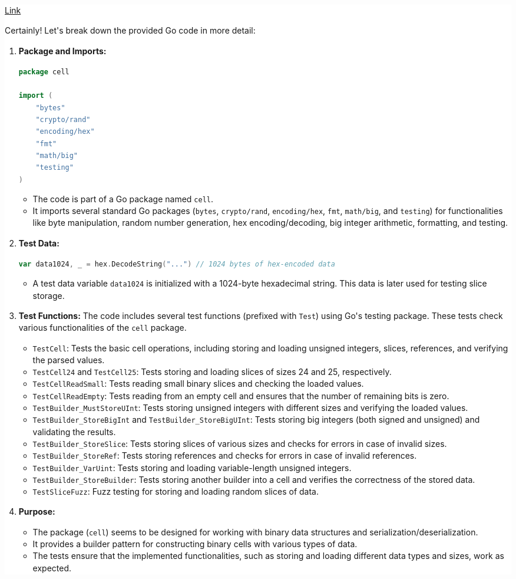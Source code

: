 [Link](https://chat.openai.com/c/2fc6ec60-7e59-4102-8ad9-3c3e97bd8610)


Certainly! Let's break down the provided Go code in more detail:

1. **Package and Imports:**
   ```go
   package cell

   import (
       "bytes"
       "crypto/rand"
       "encoding/hex"
       "fmt"
       "math/big"
       "testing"
   )
   ```
   - The code is part of a Go package named `cell`.
   - It imports several standard Go packages (`bytes`, `crypto/rand`, `encoding/hex`, `fmt`, `math/big`, and `testing`) for functionalities like byte manipulation, random number generation, hex encoding/decoding, big integer arithmetic, formatting, and testing.

2. **Test Data:**
   ```go
   var data1024, _ = hex.DecodeString("...") // 1024 bytes of hex-encoded data
   ```
   - A test data variable `data1024` is initialized with a 1024-byte hexadecimal string. This data is later used for testing slice storage.

3. **Test Functions:**
   The code includes several test functions (prefixed with `Test`) using Go's testing package. These tests check various functionalities of the `cell` package.

   - `TestCell`: Tests the basic cell operations, including storing and loading unsigned integers, slices, references, and verifying the parsed values.
   - `TestCell24` and `TestCell25`: Tests storing and loading slices of sizes 24 and 25, respectively.
   - `TestCellReadSmall`: Tests reading small binary slices and checking the loaded values.
   - `TestCellReadEmpty`: Tests reading from an empty cell and ensures that the number of remaining bits is zero.
   - `TestBuilder_MustStoreUInt`: Tests storing unsigned integers with different sizes and verifying the loaded values.
   - `TestBuilder_StoreBigInt` and `TestBuilder_StoreBigUInt`: Tests storing big integers (both signed and unsigned) and validating the results.
   - `TestBuilder_StoreSlice`: Tests storing slices of various sizes and checks for errors in case of invalid sizes.
   - `TestBuilder_StoreRef`: Tests storing references and checks for errors in case of invalid references.
   - `TestBuilder_VarUint`: Tests storing and loading variable-length unsigned integers.
   - `TestBuilder_StoreBuilder`: Tests storing another builder into a cell and verifies the correctness of the stored data.
   - `TestSliceFuzz`: Fuzz testing for storing and loading random slices of data.

4. **Purpose:**
   - The package (`cell`) seems to be designed for working with binary data structures and serialization/deserialization.
   - It provides a builder pattern for constructing binary cells with various types of data.
   - The tests ensure that the implemented functionalities, such as storing and loading different data types and sizes, work as expected.
